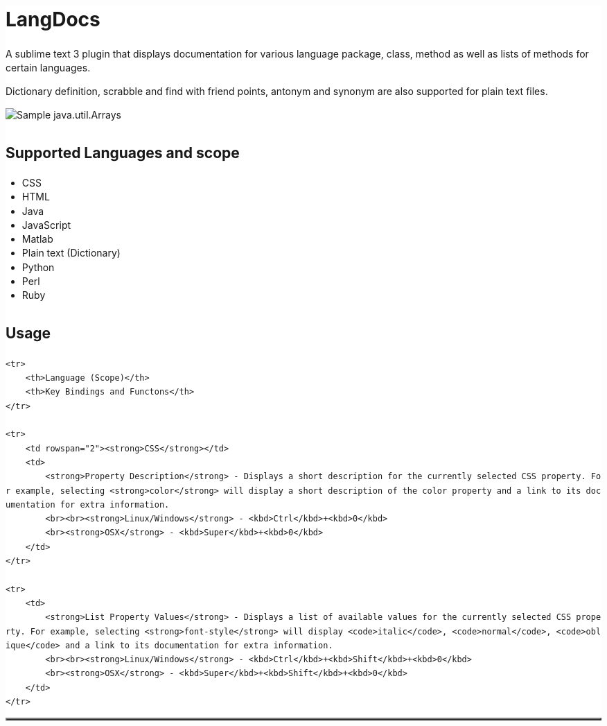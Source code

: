 # LangDocs

A sublime text 3 plugin that displays documentation for various language package, class, method as well as lists of methods for certain languages.

Dictionary definition, scrabble and find with friend points, antonym and synonym are also supported for plain text files.

![Sample java.util.Arrays](preview.gif)

## Supported Languages and scope

* CSS
* HTML
* Java
* JavaScript
* Matlab
* Plain text (Dictionary)
* Python
* Perl
* Ruby


## Usage

<table border="2px">

	<tr>
		<th>Language (Scope)</th>
		<th>Key Bindings and Functons</th>
	</tr>

	<tr>
		<td rowspan="2"><strong>CSS</strong></td>
		<td>
			<strong>Property Description</strong> - Displays a short description for the currently selected CSS property. For example, selecting <strong>color</strong> will display a short description of the color property and a link to its documentation for extra information.
			<br><br><strong>Linux/Windows</strong> - <kbd>Ctrl</kbd>+<kbd>0</kbd>
			<br><strong>OSX</strong> - <kbd>Super</kbd>+<kbd>0</kbd>
		</td>
	</tr>

	<tr>
		<td>
			<strong>List Property Values</strong> - Displays a list of available values for the currently selected CSS property. For example, selecting <strong>font-style</strong> will display <code>italic</code>, <code>normal</code>, <code>oblique</code> and a link to its documentation for extra information.
			<br><br><strong>Linux/Windows</strong> - <kbd>Ctrl</kbd>+<kbd>Shift</kbd>+<kbd>0</kbd>
			<br><strong>OSX</strong> - <kbd>Super</kbd>+<kbd>Shift</kbd>+<kbd>0</kbd>
		</td>
	</tr>
